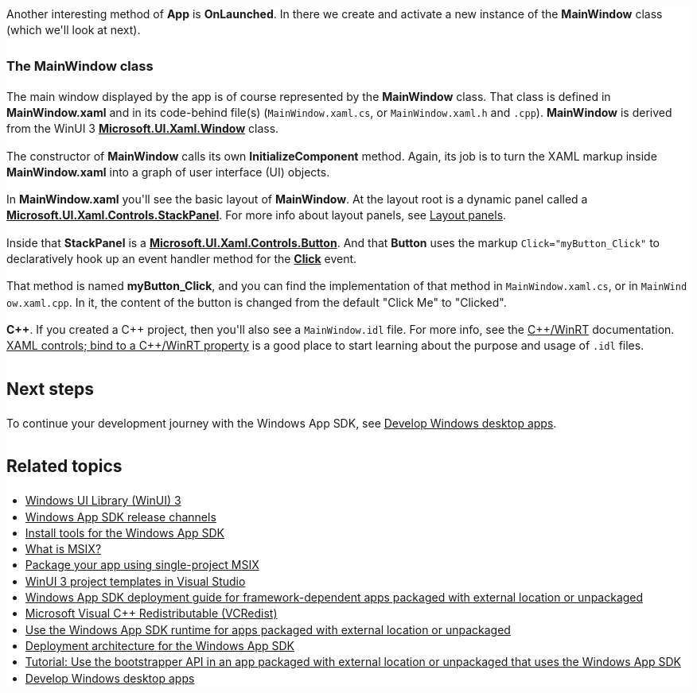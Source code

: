 Another interesting method of **App** is **OnLaunched**. In there we create and activate a new instance of the **MainWindow** class (which we'll look at next).

### The MainWindow class

The main window displayed by the app is of course represented by the **MainWindow** class. That class is defined in **MainWindow.xaml** and in its code-behind file(s) (`MainWindow.xaml.cs`, or `MainWindow.xaml.h` and `.cpp`). **MainWindow** is derived from the WinUI 3 [**Microsoft.UI.Xaml.Window**](/windows/windows-app-sdk/api/winrt/microsoft.ui.xaml.window) class.

The constructor of **MainWindow** calls its own **InitializeComponent** method. Again, its job is to turn the XAML markup inside **MainWindow.xaml** into a graph of user interface (UI) objects.

In **MainWindow.xaml** you'll see the basic layout of **MainWindow**. At the layout root is a dynamic panel called a [**Microsoft.UI.Xaml.Controls.StackPanel**](/windows/windows-app-sdk/api/winrt/microsoft.ui.xaml.controls.stackpanel). For more info about layout panels, see [Layout panels](/windows/apps/design/layout/layout-panels).

Inside that **StackPanel** is a [**Microsoft.UI.Xaml.Controls.Button**](/uwp/api/windows.ui.xaml.controls.button). And that **Button** uses the markup `Click="myButton_Click"` to declaratively hook up an event handler method for the [**Click**](/uwp/api/windows.ui.xaml.controls.primitives.buttonbase.click) event.

That method is named **myButton_Click**, and you can find the implementation of that method in `MainWindow.xaml.cs`, or in `MainWindow.xaml.cpp`. In it, the content of the button is changed from the default "Click Me" to "Clicked".

**C++**. If you created a C++ project, then you'll also see a `MainWindow.idl` file. For more info, see the [C++/WinRT](/windows/uwp/cpp-and-winrt-apis/) documentation. [XAML controls; bind to a C++/WinRT property](/windows/uwp/cpp-and-winrt-apis/binding-property) is a good place to start learning about the purpose and usage of `.idl` files.

## Next steps

To continue your development journey with the Windows App SDK, see [Develop Windows desktop apps](/windows/apps/develop/).

## Related topics

* [Windows UI Library (WinUI) 3](/windows/apps/winui/winui3/)
* [Windows App SDK release channels](/windows/apps/windows-app-sdk/release-channels)
* [Install tools for the Windows App SDK](/windows/apps/windows-app-sdk/set-up-your-development-environment)
* [What is MSIX?](/windows/msix/overview)
* [Package your app using single-project MSIX](/windows/apps/windows-app-sdk/single-project-msix)
* [WinUI 3 project templates in Visual Studio](/windows/apps/winui/winui3/winui-project-templates-in-visual-studio)
* [Windows App SDK deployment guide for framework-dependent apps packaged with external location or unpackaged](/windows/apps/windows-app-sdk/deploy-unpackaged-apps)
* [Microsoft Visual C++ Redistributable (VCRedist)](/cpp/windows/latest-supported-vc-redist)
* [Use the Windows App SDK runtime for apps packaged with external location or unpackaged](/windows/apps/windows-app-sdk/use-windows-app-sdk-run-time)
* [Deployment architecture for the Windows App SDK](/windows/apps/windows-app-sdk/deployment-architecture)
* [Tutorial: Use the bootstrapper API in an app packaged with external location or unpackaged that uses the Windows App SDK](/windows/apps/windows-app-sdk/tutorial-unpackaged-deployment)
* [Develop Windows desktop apps](/windows/apps/develop/)
